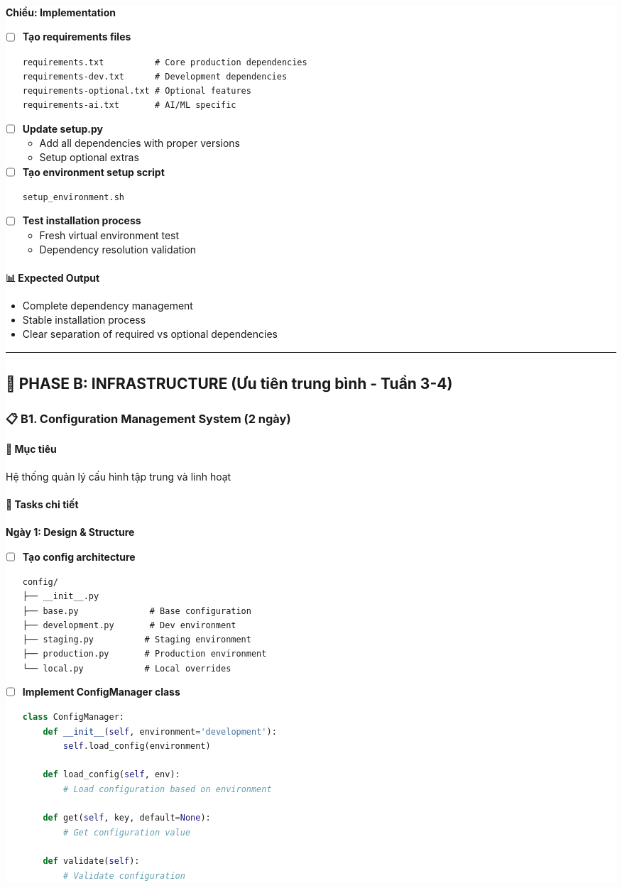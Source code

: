 **Chiều: Implementation**
- [ ] **Tạo requirements files**
  ```
  requirements.txt          # Core production dependencies
  requirements-dev.txt      # Development dependencies
  requirements-optional.txt # Optional features
  requirements-ai.txt       # AI/ML specific
  ```
- [ ] **Update setup.py**
  - Add all dependencies with proper versions
  - Setup optional extras
- [ ] **Tạo environment setup script**
  ```bash
  setup_environment.sh
  ```
- [ ] **Test installation process**
  - Fresh virtual environment test
  - Dependency resolution validation

#### 📊 Expected Output
- Complete dependency management
- Stable installation process
- Clear separation of required vs optional dependencies

---

## 🚀 PHASE B: INFRASTRUCTURE (Ưu tiên trung bình - Tuần 3-4)

### 📋 B1. Configuration Management System (2 ngày)

#### 🎯 Mục tiêu
Hệ thống quản lý cấu hình tập trung và linh hoạt

#### 📝 Tasks chi tiết

**Ngày 1: Design & Structure**
- [ ] **Tạo config architecture**
  ```
  config/
  ├── __init__.py
  ├── base.py              # Base configuration
  ├── development.py       # Dev environment
  ├── staging.py          # Staging environment
  ├── production.py       # Production environment
  └── local.py            # Local overrides
  ```
- [ ] **Implement ConfigManager class**
  ```python
  class ConfigManager:
      def __init__(self, environment='development'):
          self.load_config(environment)
      
      def load_config(self, env):
          # Load configuration based on environment
      
      def get(self, key, default=None):
          # Get configuration value
      
      def validate(self):
          # Validate configuration
  ```
